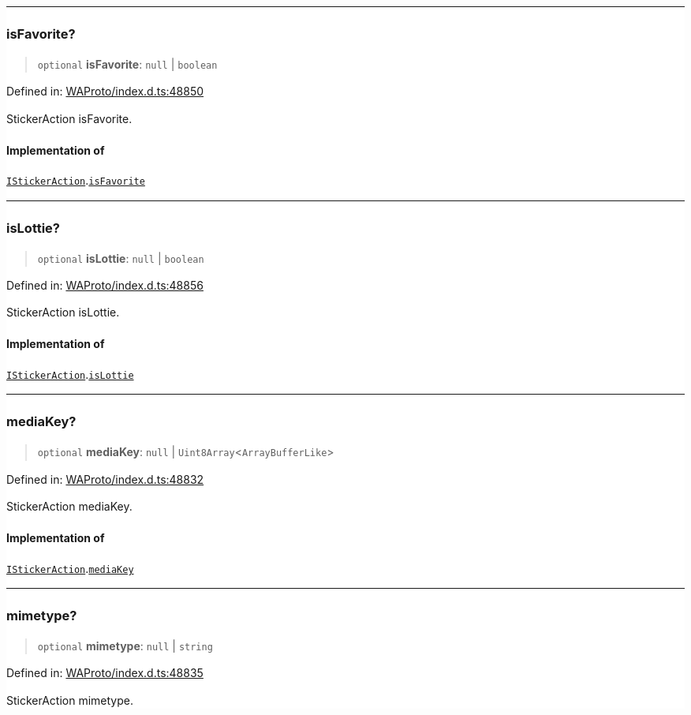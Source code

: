 ***

### isFavorite?

> `optional` **isFavorite**: `null` \| `boolean`

Defined in: [WAProto/index.d.ts:48850](https://github.com/Fokusdotid/bail/blob/fcd0cec6f26de1fb545eb2e03fa5c63fbad99d3d/WAProto/index.d.ts#L48850)

StickerAction isFavorite.

#### Implementation of

[`IStickerAction`](../interfaces/IStickerAction.md).[`isFavorite`](../interfaces/IStickerAction.md#isfavorite)

***

### isLottie?

> `optional` **isLottie**: `null` \| `boolean`

Defined in: [WAProto/index.d.ts:48856](https://github.com/Fokusdotid/bail/blob/fcd0cec6f26de1fb545eb2e03fa5c63fbad99d3d/WAProto/index.d.ts#L48856)

StickerAction isLottie.

#### Implementation of

[`IStickerAction`](../interfaces/IStickerAction.md).[`isLottie`](../interfaces/IStickerAction.md#islottie)

***

### mediaKey?

> `optional` **mediaKey**: `null` \| `Uint8Array`\<`ArrayBufferLike`\>

Defined in: [WAProto/index.d.ts:48832](https://github.com/Fokusdotid/bail/blob/fcd0cec6f26de1fb545eb2e03fa5c63fbad99d3d/WAProto/index.d.ts#L48832)

StickerAction mediaKey.

#### Implementation of

[`IStickerAction`](../interfaces/IStickerAction.md).[`mediaKey`](../interfaces/IStickerAction.md#mediakey)

***

### mimetype?

> `optional` **mimetype**: `null` \| `string`

Defined in: [WAProto/index.d.ts:48835](https://github.com/Fokusdotid/bail/blob/fcd0cec6f26de1fb545eb2e03fa5c63fbad99d3d/WAProto/index.d.ts#L48835)

StickerAction mimetype.

